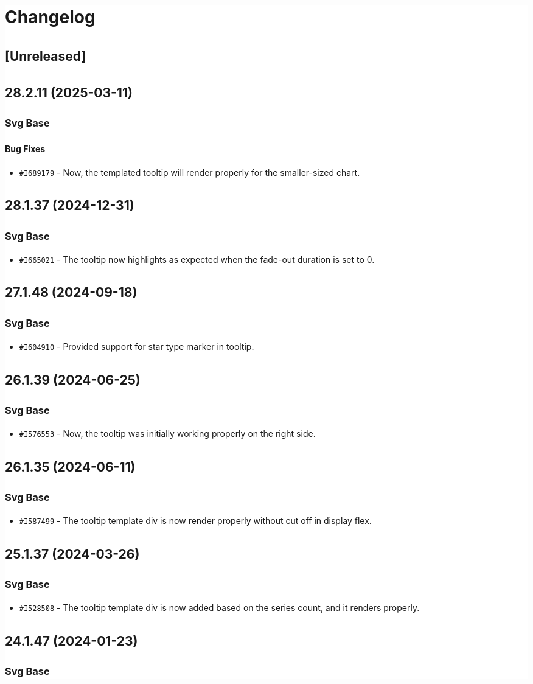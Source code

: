# Changelog

## [Unreleased]

## 28.2.11 (2025-03-11)

### Svg Base

#### Bug Fixes

- `#I689179` - Now, the templated tooltip will render properly for the smaller-sized chart.

## 28.1.37 (2024-12-31)

### Svg Base

- `#I665021` - The tooltip now highlights as expected when the fade-out duration is set to 0.

## 27.1.48 (2024-09-18)

### Svg Base

- `#I604910` - Provided support for star type marker in tooltip.

## 26.1.39 (2024-06-25)

### Svg Base

- `#I576553` - Now, the tooltip was initially working properly on the right side.

## 26.1.35 (2024-06-11)

### Svg Base

- `#I587499` - The tooltip template div is now render properly without cut off in display flex.

## 25.1.37 (2024-03-26)

### Svg Base

- `#I528508` - The tooltip template div is now added based on the series count, and it renders properly.

## 24.1.47 (2024-01-23)

### Svg Base
